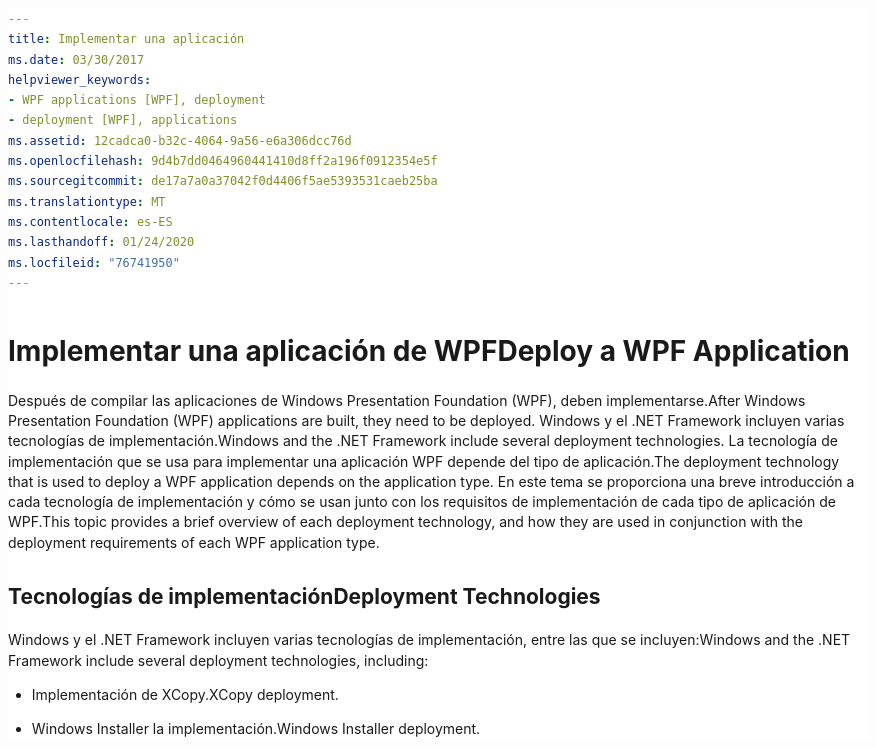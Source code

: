 ```yaml
---
title: Implementar una aplicación
ms.date: 03/30/2017
helpviewer_keywords:
- WPF applications [WPF], deployment
- deployment [WPF], applications
ms.assetid: 12cadca0-b32c-4064-9a56-e6a306dcc76d
ms.openlocfilehash: 9d4b7dd0464960441410d8ff2a196f0912354e5f
ms.sourcegitcommit: de17a7a0a37042f0d4406f5ae5393531caeb25ba
ms.translationtype: MT
ms.contentlocale: es-ES
ms.lasthandoff: 01/24/2020
ms.locfileid: "76741950"
---
```

# <a name="deploy-a-wpf-application"></a><span data-ttu-id="1f8ba-102">Implementar una aplicación de WPF</span><span class="sxs-lookup"><span data-stu-id="1f8ba-102">Deploy a WPF Application</span></span>

<span data-ttu-id="1f8ba-103">Después de compilar las aplicaciones de Windows Presentation Foundation (WPF), deben implementarse.</span><span class="sxs-lookup"><span data-stu-id="1f8ba-103">After Windows Presentation Foundation (WPF) applications are built, they need to be deployed.</span></span> <span data-ttu-id="1f8ba-104">Windows y el .NET Framework incluyen varias tecnologías de implementación.</span><span class="sxs-lookup"><span data-stu-id="1f8ba-104">Windows and the .NET Framework include several deployment technologies.</span></span> <span data-ttu-id="1f8ba-105">La tecnología de implementación que se usa para implementar una aplicación WPF depende del tipo de aplicación.</span><span class="sxs-lookup"><span data-stu-id="1f8ba-105">The deployment technology that is used to deploy a WPF application depends on the application type.</span></span> <span data-ttu-id="1f8ba-106">En este tema se proporciona una breve introducción a cada tecnología de implementación y cómo se usan junto con los requisitos de implementación de cada tipo de aplicación de WPF.</span><span class="sxs-lookup"><span data-stu-id="1f8ba-106">This topic provides a brief overview of each deployment technology, and how they are used in conjunction with the deployment requirements of each WPF application type.</span></span>

<a name="Deployment_Technologies"></a>   
## <a name="deployment-technologies"></a><span data-ttu-id="1f8ba-107">Tecnologías de implementación</span><span class="sxs-lookup"><span data-stu-id="1f8ba-107">Deployment Technologies</span></span>  
 <span data-ttu-id="1f8ba-108">Windows y el .NET Framework incluyen varias tecnologías de implementación, entre las que se incluyen:</span><span class="sxs-lookup"><span data-stu-id="1f8ba-108">Windows and the .NET Framework include several deployment technologies, including:</span></span>  
  
- <span data-ttu-id="1f8ba-109">Implementación de XCopy.</span><span class="sxs-lookup"><span data-stu-id="1f8ba-109">XCopy deployment.</span></span>  
  
- <span data-ttu-id="1f8ba-110">Windows Installer la implementación.</span><span class="sxs-lookup"><span data-stu-id="1f8ba-110">Windows Installer deployment.</span></span>  
  